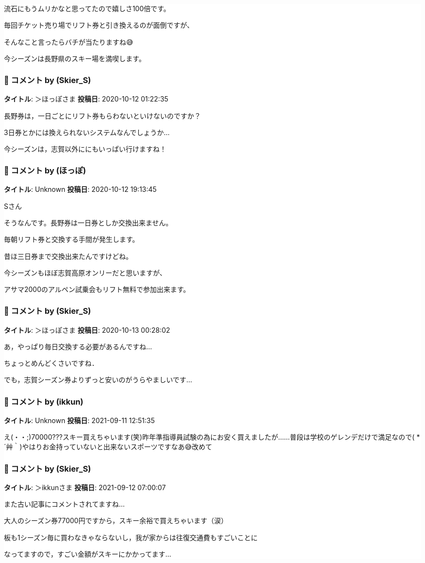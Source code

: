 流石にもうムリかなと思ってたので嬉しさ100倍です。

毎回チケット売り場でリフト券と引き換えるのが面倒ですが、

そんなこと言ったらバチが当たりますね😅



今シーズンは長野県のスキー場を満喫します。

### 💬 コメント by (Skier_S)
**タイトル**: ＞ほっぽさま
**投稿日**: 2020-10-12 01:22:35

長野券は，一日ごとにリフト券もらわないといけないのですか？

3日券とかには換えられないシステムなんでしょうか…

今シーズンは，志賀以外ににもいっぱい行けますね！

### 💬 コメント by (ほっぽ)
**タイトル**: Unknown
**投稿日**: 2020-10-12 19:13:45

Sさん



そうなんです。長野券は一日券としか交換出来ません。

毎朝リフト券と交換する手間が発生します。

昔ほ三日券まで交換出来たんですけどね。



今シーズンもほぼ志賀高原オンリーだと思いますが、

アサマ2000のアルペン試乗会もリフト無料で参加出来ます。

### 💬 コメント by (Skier_S)
**タイトル**: ＞ほっぽさま
**投稿日**: 2020-10-13 00:28:02

あ，やっぱり毎日交換する必要があるんですね…

ちょっとめんどくさいですね．

でも，志賀シーズン券よりずっと安いのがうらやましいです…

### 💬 コメント by (ikkun)
**タイトル**: Unknown
**投稿日**: 2021-09-11 12:51:35

え(・・;)70000???スキー買えちゃいます(笑)昨年準指導員試験の為にお安く買えましたが……普段は学校のゲレンデだけで満足なので( *´艸｀)やはりお金持っていないと出来ないスポーツですなあ😅改めて

### 💬 コメント by (Skier_S)
**タイトル**: ＞ikkunさま
**投稿日**: 2021-09-12 07:00:07

また古い記事にコメントされてますね…

大人のシーズン券77000円ですから，スキー余裕で買えちゃいます（涙）

板も1シーズン毎に買わなきゃならないし，我が家からは往復交通費もすごいことに

なってますので，すごい金額がスキーにかかってます…

